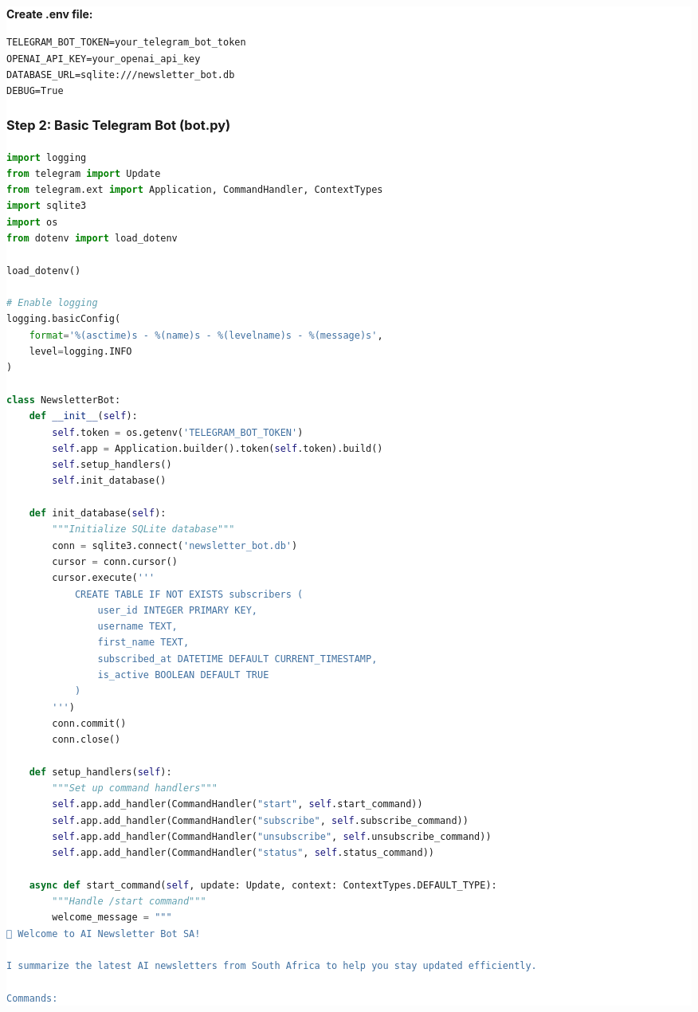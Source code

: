 **Create .env file:**
```env
TELEGRAM_BOT_TOKEN=your_telegram_bot_token
OPENAI_API_KEY=your_openai_api_key
DATABASE_URL=sqlite:///newsletter_bot.db
DEBUG=True
```

### Step 2: Basic Telegram Bot (bot.py)

```python
import logging
from telegram import Update
from telegram.ext import Application, CommandHandler, ContextTypes
import sqlite3
import os
from dotenv import load_dotenv

load_dotenv()

# Enable logging
logging.basicConfig(
    format='%(asctime)s - %(name)s - %(levelname)s - %(message)s',
    level=logging.INFO
)

class NewsletterBot:
    def __init__(self):
        self.token = os.getenv('TELEGRAM_BOT_TOKEN')
        self.app = Application.builder().token(self.token).build()
        self.setup_handlers()
        self.init_database()
    
    def init_database(self):
        """Initialize SQLite database"""
        conn = sqlite3.connect('newsletter_bot.db')
        cursor = conn.cursor()
        cursor.execute('''
            CREATE TABLE IF NOT EXISTS subscribers (
                user_id INTEGER PRIMARY KEY,
                username TEXT,
                first_name TEXT,
                subscribed_at DATETIME DEFAULT CURRENT_TIMESTAMP,
                is_active BOOLEAN DEFAULT TRUE
            )
        ''')
        conn.commit()
        conn.close()
    
    def setup_handlers(self):
        """Set up command handlers"""
        self.app.add_handler(CommandHandler("start", self.start_command))
        self.app.add_handler(CommandHandler("subscribe", self.subscribe_command))
        self.app.add_handler(CommandHandler("unsubscribe", self.unsubscribe_command))
        self.app.add_handler(CommandHandler("status", self.status_command))
    
    async def start_command(self, update: Update, context: ContextTypes.DEFAULT_TYPE):
        """Handle /start command"""
        welcome_message = """
🤖 Welcome to AI Newsletter Bot SA!

I summarize the latest AI newsletters from South Africa to help you stay updated efficiently.

Commands:
```
